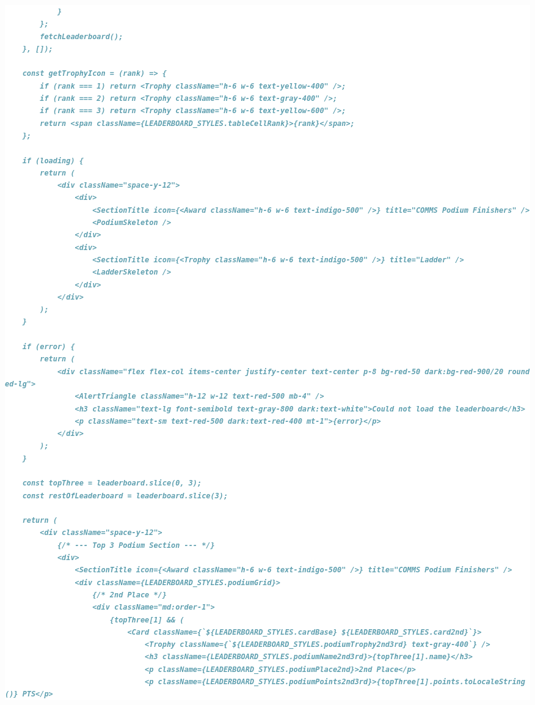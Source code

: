 `````markdown
            }
        };
        fetchLeaderboard();
    }, []);

    const getTrophyIcon = (rank) => {
        if (rank === 1) return <Trophy className="h-6 w-6 text-yellow-400" />;
        if (rank === 2) return <Trophy className="h-6 w-6 text-gray-400" />;
        if (rank === 3) return <Trophy className="h-6 w-6 text-yellow-600" />;
        return <span className={LEADERBOARD_STYLES.tableCellRank}>{rank}</span>;
    };

    if (loading) {
        return (
            <div className="space-y-12">
                <div>
                    <SectionTitle icon={<Award className="h-6 w-6 text-indigo-500" />} title="COMMS Podium Finishers" />
                    <PodiumSkeleton />
                </div>
                <div>
                    <SectionTitle icon={<Trophy className="h-6 w-6 text-indigo-500" />} title="Ladder" />
                    <LadderSkeleton />
                </div>
            </div>
        );
    }
    
    if (error) {
        return (
            <div className="flex flex-col items-center justify-center text-center p-8 bg-red-50 dark:bg-red-900/20 rounded-lg">
                <AlertTriangle className="h-12 w-12 text-red-500 mb-4" />
                <h3 className="text-lg font-semibold text-gray-800 dark:text-white">Could not load the leaderboard</h3>
                <p className="text-sm text-red-500 dark:text-red-400 mt-1">{error}</p>
            </div>
        );
    }

    const topThree = leaderboard.slice(0, 3);
    const restOfLeaderboard = leaderboard.slice(3);

    return (
        <div className="space-y-12">
            {/* --- Top 3 Podium Section --- */}
            <div>
                <SectionTitle icon={<Award className="h-6 w-6 text-indigo-500" />} title="COMMS Podium Finishers" />
                <div className={LEADERBOARD_STYLES.podiumGrid}>
                    {/* 2nd Place */}
                    <div className="md:order-1">
                        {topThree[1] && (
                            <Card className={`${LEADERBOARD_STYLES.cardBase} ${LEADERBOARD_STYLES.card2nd}`}>
                                <Trophy className={`${LEADERBOARD_STYLES.podiumTrophy2nd3rd} text-gray-400`} />
                                <h3 className={LEADERBOARD_STYLES.podiumName2nd3rd}>{topThree[1].name}</h3>
                                <p className={LEADERBOARD_STYLES.podiumPlace2nd}>2nd Place</p>
                                <p className={LEADERBOARD_STYLES.podiumPoints2nd3rd}>{topThree[1].points.toLocaleString()} PTS</p>
`````